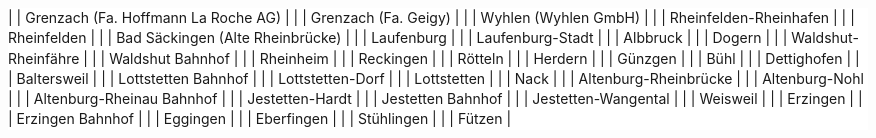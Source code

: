 |                                           | Grenzach (Fa. Hoffmann La Roche AG)                       |
|                                           | Grenzach (Fa. Geigy)                                      |
|                                           | Wyhlen (Wyhlen GmbH)                                      |
|                                           | Rheinfelden-Rheinhafen                                    |
|                                           | Rheinfelden                                               |
|                                           | Bad Säckingen (Alte Rheinbrücke)                          |
|                                           | Laufenburg                                                |
|                                           | Laufenburg-Stadt                                          |
|                                           | Albbruck                                                  |
|                                           | Dogern                                                    |
|                                           | Waldshut-Rheinfähre                                       |
|                                           | Waldshut Bahnhof                                          |
|                                           | Rheinheim                                                 |
|                                           | Reckingen                                                 |
|                                           | Rötteln                                                   |
|                                           | Herdern                                                   |
|                                           | Günzgen                                                   |
|                                           | Bühl                                                      |
|                                           | Dettighofen                                               |
|                                           | Baltersweil                                               |
|                                           | Lottstetten Bahnhof                                       |
|                                           | Lottstetten-Dorf                                          |
|                                           | Lottstetten                                               |
|                                           | Nack                                                      |
|                                           | Altenburg-Rheinbrücke                                     |
|                                           | Altenburg-Nohl                                            |
|                                           | Altenburg-Rheinau Bahnhof                                 |
|                                           | Jestetten-Hardt                                           |
|                                           | Jestetten Bahnhof                                         |
|                                           | Jestetten-Wangental                                       |
|                                           | Weisweil                                                  |
|                                           | Erzingen                                                  |
|                                           | Erzingen Bahnhof                                          |
|                                           | Eggingen                                                  |
|                                           | Eberfingen                                                |
|                                           | Stühlingen                                                |
|                                           | Fützen                                                    |